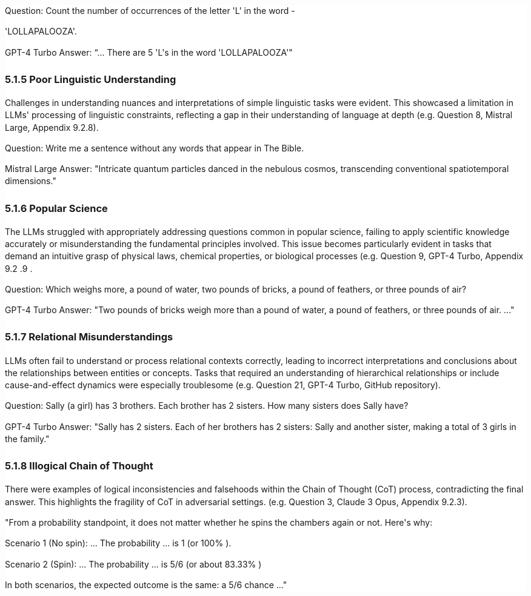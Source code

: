 Question: Count the number of occurrences of the letter 'L' in the word -

'LOLLAPALOOZA'.

GPT-4 Turbo Answer: “... There are 5 'L's in the word 'LOLLAPALOOZA'"

### 5.1.5 Poor Linguistic Understanding

Challenges in understanding nuances and interpretations of simple linguistic tasks were evident. This showcased a limitation in LLMs' processing of linguistic constraints, reflecting a gap in their understanding of language at depth (e.g. Question 8, Mistral Large, Appendix 9.2.8).

Question: Write me a sentence without any words that appear in The Bible.

Mistral Large Answer: "Intricate quantum particles danced in the nebulous cosmos, transcending conventional spatiotemporal dimensions."

### 5.1.6 Popular Science

The LLMs struggled with appropriately addressing questions common in popular science, failing to apply scientific knowledge accurately or misunderstanding the fundamental principles involved. This issue becomes particularly evident in tasks that demand an intuitive grasp of physical laws, chemical properties, or biological processes (e.g. Question 9, GPT-4 Turbo, Appendix 9.2 .9 .

Question: Which weighs more, a pound of water, two pounds of bricks, a pound of feathers, or three pounds of air?

GPT-4 Turbo Answer: "Two pounds of bricks weigh more than a pound of water, a pound of feathers, or three pounds of air. ..."

### 5.1.7 Relational Misunderstandings

LLMs often fail to understand or process relational contexts correctly, leading to incorrect interpretations and conclusions about the relationships between entities or concepts. Tasks that required an understanding of hierarchical relationships or include cause-and-effect dynamics were especially troublesome (e.g. Question 21, GPT-4 Turbo, GitHub repository).

Question: Sally (a girl) has 3 brothers. Each brother has 2 sisters. How many sisters does Sally have?

GPT-4 Turbo Answer: "Sally has 2 sisters. Each of her brothers has 2 sisters: Sally and another sister, making a total of 3 girls in the family."

### 5.1.8 Illogical Chain of Thought

There were examples of logical inconsistencies and falsehoods within the Chain of Thought (CoT) process, contradicting the final answer. This highlights the fragility of CoT in adversarial settings. (e.g. Question 3, Claude 3 Opus, Appendix 9.2.3).

"From a probability standpoint, it does not matter whether he spins the chambers again or not. Here's why:

Scenario 1 (No spin): ... The probability ... is 1 (or $100 \%$ ).

Scenario 2 (Spin): ... The probability ... is $5 / 6$ (or about $83.33 \%$ )

In both scenarios, the expected outcome is the same: a $5 / 6$ chance ..."
